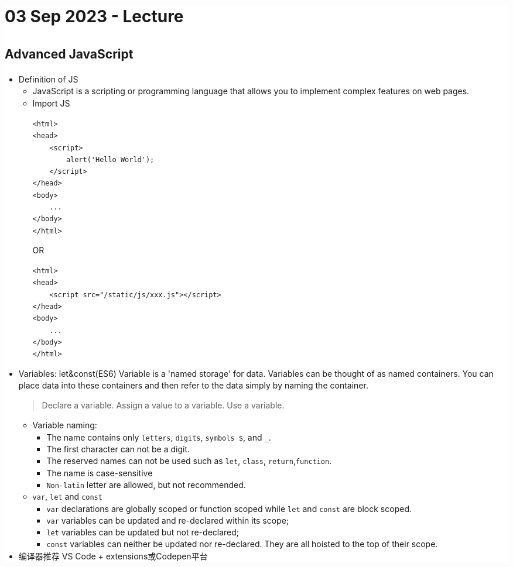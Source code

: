 # 03 Sep 2023 - Lecture
## Advanced JavaScript

- Definition of JS
    - JavaScript is a scripting or programming language that allows you to implement complex features on web pages.
    - Import JS
        ```
        <html>
        <head>
            <script>
                alert('Hello World');
            </script>
        </head>
        <body>
            ...
        </body>
        </html>
        ```
        OR
        ```
        <html>
        <head>
            <script src="/static/js/xxx.js"></script>
        </head>
        <body>
            ...
        </body>
        </html>
        ```
- Variables: let&const(ES6)
    Variable is a 'named storage' for data. Variables can be thought of as named containers. You can place data into these containers and then refer to the data simply by naming the container.
    > Declare a variable.
    > Assign a value to a variable.
    > Use a variable.
    - Variable naming:
        - The name contains only `letters`, `digits`, `symbols $`, and `_`.
        - The first character can not be a digit.
        - The reserved names can not be used such as `let`, `class`, `return`,`function`.
        - The name is case-sensitive
        - `Non-latin` letter are allowed, but not recommended.
    - `var`, `let` and `const`
        - `var` declarations are globally scoped or function scoped while `let` and `const` are block scoped. 
        - `var` variables can be updated and re-declared within its scope; 
        - `let` variables can be updated but not re-declared; 
        - `const` variables can neither be updated nor re-declared. They are all hoisted to the top of their scope. 
- 编译器推荐
    VS Code + extensions或Codepen平台
    